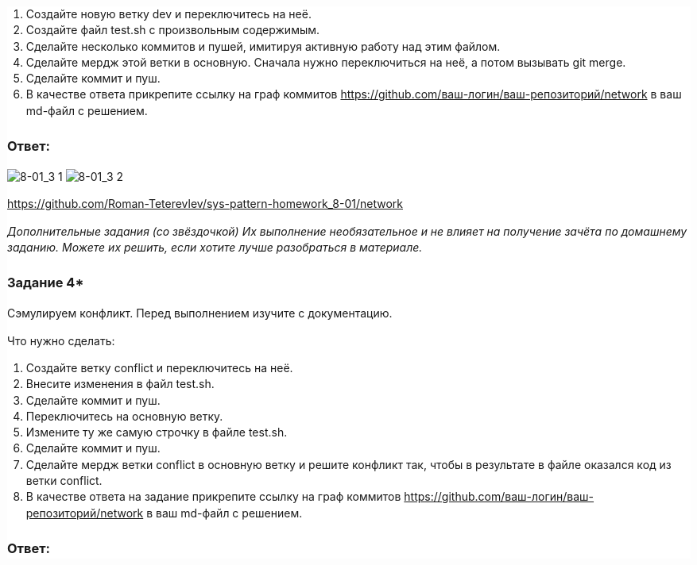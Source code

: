 1. Создайте новую ветку dev и переключитесь на неё.
2. Создайте файл test.sh с произвольным содержимым.
3. Сделайте несколько коммитов и пушей, имитируя активную работу над этим файлом.
4. Сделайте мердж этой ветки в основную. Сначала нужно переключиться на неё, а потом вызывать git merge.
5. Сделайте коммит и пуш.
6. В качестве ответа прикрепите ссылку на граф коммитов https://github.com/ваш-логин/ваш-репозиторий/network в ваш md-файл с решением.
### Ответ:
<img width="960" alt="8-01_3 1" src="https://github.com/Roman-Teterevlev/SYS-21_8-01/assets/132853752/8d7eb7ce-d274-4d59-a24d-25333a2a93bd">
<img width="868" alt="8-01_3 2" src="https://github.com/Roman-Teterevlev/SYS-21_8-01/assets/132853752/bfb6c9c9-3c52-4096-b790-5d2c9b471164">

https://github.com/Roman-Teterevlev/sys-pattern-homework_8-01/network

*Дополнительные задания (со звёздочкой)
Их выполнение необязательное и не влияет на получение зачёта по домашнему заданию. Можете их решить, если хотите лучше разобраться в материале.*

### Задание 4*
Сэмулируем конфликт. Перед выполнением изучите с документацию.

Что нужно сделать:

1. Создайте ветку conflict и переключитесь на неё.
2. Внесите изменения в файл test.sh.
3. Сделайте коммит и пуш.
4. Переключитесь на основную ветку.
5. Измените ту же самую строчку в файле test.sh.
6. Сделайте коммит и пуш.
7. Сделайте мердж ветки conflict в основную ветку и решите конфликт так, чтобы в результате в файле оказался код из ветки conflict.
8. В качестве ответа на задание прикрепите ссылку на граф коммитов https://github.com/ваш-логин/ваш-репозиторий/network в ваш md-файл с решением.
### Ответ:

